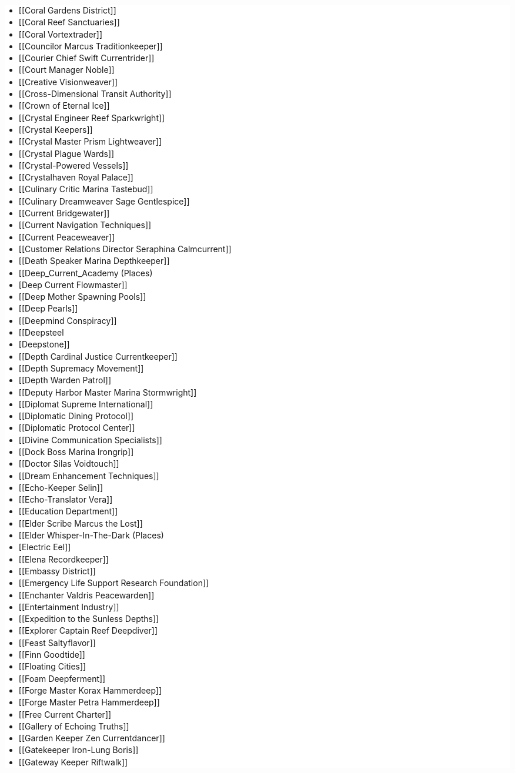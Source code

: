 - [[Coral Gardens District]]
- [[Coral Reef Sanctuaries]]
- [[Coral Vortextrader]]
- [[Councilor Marcus Traditionkeeper]]
- [[Courier Chief Swift Currentrider]]
- [[Court Manager Noble]]
- [[Creative Visionweaver]]
- [[Cross-Dimensional Transit Authority]]
- [[Crown of Eternal Ice]]
- [[Crystal Engineer Reef Sparkwright]]
- [[Crystal Keepers]]
- [[Crystal Master Prism Lightweaver]]
- [[Crystal Plague Wards]]
- [[Crystal-Powered Vessels]]
- [[Crystalhaven Royal Palace]]
- [[Culinary Critic Marina Tastebud]]
- [[Culinary Dreamweaver Sage Gentlespice]]
- [[Current Bridgewater]]
- [[Current Navigation Techniques]]
- [[Current Peaceweaver]]
- [[Customer Relations Director Seraphina Calmcurrent]]
- [[Death Speaker Marina Depthkeeper]]
- [[Deep_Current_Academy (Places)
- [Deep Current Flowmaster]]
- [[Deep Mother Spawning Pools]]
- [[Deep Pearls]]
- [[Deepmind Conspiracy]]
- [[Deepsteel
- [Deepstone]]
- [[Depth Cardinal Justice Currentkeeper]]
- [[Depth Supremacy Movement]]
- [[Depth Warden Patrol]]
- [[Deputy Harbor Master Marina Stormwright]]
- [[Diplomat Supreme International]]
- [[Diplomatic Dining Protocol]]
- [[Diplomatic Protocol Center]]
- [[Divine Communication Specialists]]
- [[Dock Boss Marina Irongrip]]
- [[Doctor Silas Voidtouch]]
- [[Dream Enhancement Techniques]]
- [[Echo-Keeper Selin]]
- [[Echo-Translator Vera]]
- [[Education Department]]
- [[Elder Scribe Marcus the Lost]]
- [[Elder Whisper-In-The-Dark (Places)
- [Electric Eel]]
- [[Elena Recordkeeper]]
- [[Embassy District]]
- [[Emergency Life Support Research Foundation]]
- [[Enchanter Valdris Peacewarden]]
- [[Entertainment Industry]]
- [[Expedition to the Sunless Depths]]
- [[Explorer Captain Reef Deepdiver]]
- [[Feast Saltyflavor]]
- [[Finn Goodtide]]
- [[Floating Cities]]
- [[Foam Deepferment]]
- [[Forge Master Korax Hammerdeep]]
- [[Forge Master Petra Hammerdeep]]
- [[Free Current Charter]]
- [[Gallery of Echoing Truths]]
- [[Garden Keeper Zen Currentdancer]]
- [[Gatekeeper Iron-Lung Boris]]
- [[Gateway Keeper Riftwalk]]